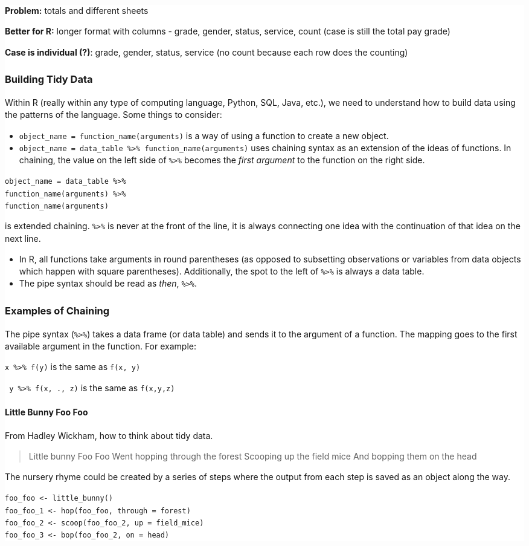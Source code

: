 **Problem:** totals and different sheets

**Better for R:** longer format with columns - grade, gender, status, service, count (case is still the total pay grade)

**Case is individual (?)**:  grade, gender, status, service (no count because each row does the counting)

### Building Tidy Data

Within R (really within any type of computing language, Python, SQL, Java, etc.), we need to understand how to build data using the patterns of the language.  Some things to consider:


* `object_name = function_name(arguments)` is a way of using a function to create a new object.
* `object_name = data_table %>% function_name(arguments)` uses chaining syntax as an extension of the ideas of functions.  In chaining, the value on the left side of `%>%` becomes the *first argument* to the function on the right side.


``` 
object_name = data_table %>%
function_name(arguments) %>% 
function_name(arguments)
```
is extended chaining.  `%>%` is never at the front of the line, it is always connecting one idea with the continuation of that idea on the next line.
* In R, all functions take arguments in round parentheses (as opposed to subsetting observations or variables from data objects which happen with square parentheses).  Additionally, the spot to the left of `%>%` is always a data table.
* The pipe syntax should be read as *then*, `%>%`.

### Examples of Chaining

The pipe syntax (`%>%`) takes a data frame (or data table) and sends it to the argument of a function.  The mapping goes to the first available argument in the function.  For example:

`x %>% f(y)` is the same as `f(x, y)`

` y %>% f(x, ., z)` is the same as `f(x,y,z)`

#### Little Bunny Foo Foo

From Hadley Wickham, how to think about tidy data.

> Little bunny Foo Foo
> Went hopping through the forest
> Scooping up the field mice
> And bopping them on the head

The nursery rhyme could be created by a series of steps where the output from each step is saved as an object along the way.

```
foo_foo <- little_bunny()
foo_foo_1 <- hop(foo_foo, through = forest)
foo_foo_2 <- scoop(foo_foo_2, up = field_mice)
foo_foo_3 <- bop(foo_foo_2, on = head)
```
